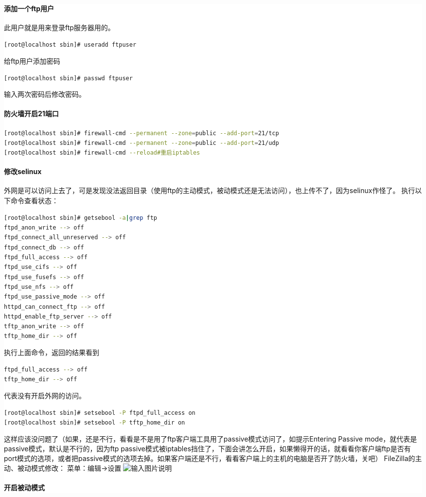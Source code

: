 #### 添加一个ftp用户
此用户就是用来登录ftp服务器用的。 
```bash
[root@localhost sbin]# useradd ftpuser
```
给ftp用户添加密码 
```bash
[root@localhost sbin]# passwd ftpuser
```
输入两次密码后修改密码。 
#### 防火墙开启21端口
```bash
[root@localhost sbin]# firewall-cmd --permanent --zone=public --add-port=21/tcp
[root@localhost sbin]# firewall-cmd --permanent --zone=public --add-port=21/udp
[root@localhost sbin]# firewall-cmd --reload#重启iptables
```
#### 修改selinux 
外网是可以访问上去了，可是发现没法返回目录（使用ftp的主动模式，被动模式还是无法访问），也上传不了，因为selinux作怪了。 
执行以下命令查看状态： 
```bash
[root@localhost sbin]# getsebool -a|grep ftp
ftpd_anon_write --> off
ftpd_connect_all_unreserved --> off
ftpd_connect_db --> off
ftpd_full_access --> off
ftpd_use_cifs --> off
ftpd_use_fusefs --> off
ftpd_use_nfs --> off
ftpd_use_passive_mode --> off
httpd_can_connect_ftp --> off
httpd_enable_ftp_server --> off
tftp_anon_write --> off
tftp_home_dir --> off
```
执行上面命令，返回的结果看到 
```bash
ftpd_full_access --> off
tftp_home_dir --> off
```
代表没有开启外网的访问。 
```bash
[root@localhost sbin]# setsebool -P ftpd_full_access on
[root@localhost sbin]# setsebool -P tftp_home_dir on
```
这样应该没问题了（如果，还是不行，看看是不是用了ftp客户端工具用了passive模式访问了，如提示Entering Passive mode，就代表是passive模式，默认是不行的，因为ftp passive模式被iptables挡住了，下面会讲怎么开启，如果懒得开的话，就看看你客户端ftp是否有port模式的选项，或者把passive模式的选项去掉。如果客户端还是不行，看看客户端上的主机的电脑是否开了防火墙，关吧）
FileZilla的主动、被动模式修改：
菜单：编辑→设置
![输入图片说明](https://static.oschina.net/uploads/img/201706/04093438_EAro.png "在这里输入图片标题")

####  开启被动模式
